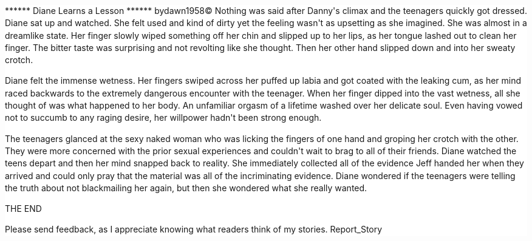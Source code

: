  

 ****** Diane Learns a Lesson ****** bydawn1958© Nothing was said after Danny's climax and the teenagers quickly got dressed. Diane sat up and watched. She felt used and kind of dirty yet the feeling wasn't as upsetting as she imagined. She was almost in a dreamlike state. Her finger slowly wiped something off her chin and slipped up to her lips, as her tongue lashed out to clean her finger. The bitter taste was surprising and not revolting like she thought. Then her other hand slipped down and into her sweaty crotch. 

 Diane felt the immense wetness. Her fingers swiped across her puffed up labia and got coated with the leaking cum, as her mind raced backwards to the extremely dangerous encounter with the teenager. When her finger dipped into the vast wetness, all she thought of was what happened to her body. An unfamiliar orgasm of a lifetime washed over her delicate soul. Even having vowed not to succumb to any raging desire, her willpower hadn't been strong enough. 

 The teenagers glanced at the sexy naked woman who was licking the fingers of one hand and groping her crotch with the other. They were more concerned with the prior sexual experiences and couldn't wait to brag to all of their friends. Diane watched the teens depart and then her mind snapped back to reality. She immediately collected all of the evidence Jeff handed her when they arrived and could only pray that the material was all of the incriminating evidence. Diane wondered if the teenagers were telling the truth about not blackmailing her again, but then she wondered what she really wanted. 

 THE END 

 Please send feedback, as I appreciate knowing what readers think of my stories. Report_Story 
